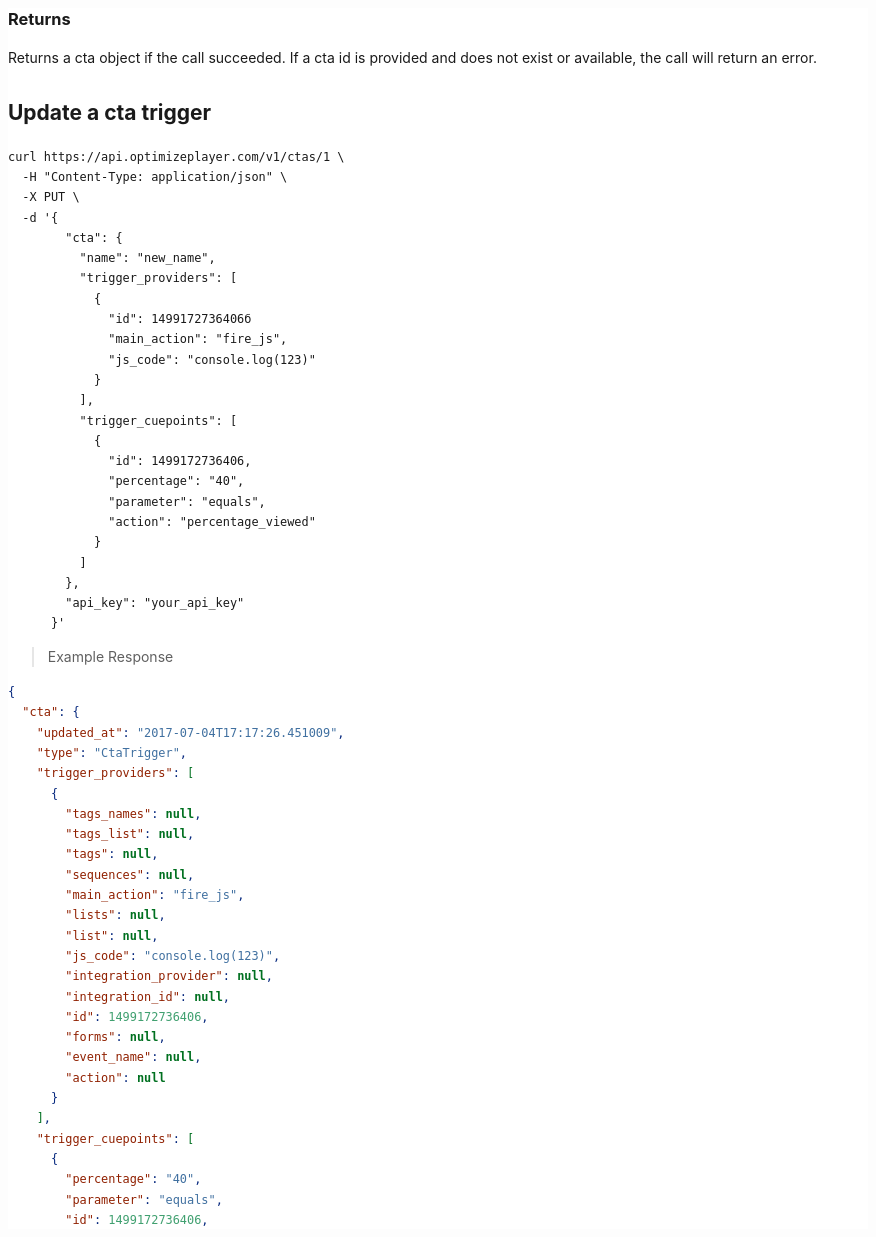 ### Returns
Returns a cta object if the call succeeded. If a cta id is provided and does not exist or available, the call will return an error.



## Update a cta trigger

```shell
curl https://api.optimizeplayer.com/v1/ctas/1 \
  -H "Content-Type: application/json" \
  -X PUT \
  -d '{
        "cta": {
          "name": "new_name",
          "trigger_providers": [
            {
              "id": 1499172736406б
              "main_action": "fire_js",
              "js_code": "console.log(123)"
            }
          ],
          "trigger_cuepoints": [
            {
              "id": 1499172736406,
              "percentage": "40",
              "parameter": "equals",
              "action": "percentage_viewed"
            }
          ]
        },
        "api_key": "your_api_key"
      }'
```

> Example Response

```json
{
  "cta": {
    "updated_at": "2017-07-04T17:17:26.451009",
    "type": "CtaTrigger",
    "trigger_providers": [
      {
        "tags_names": null,
        "tags_list": null,
        "tags": null,
        "sequences": null,
        "main_action": "fire_js",
        "lists": null,
        "list": null,
        "js_code": "console.log(123)",
        "integration_provider": null,
        "integration_id": null,
        "id": 1499172736406,
        "forms": null,
        "event_name": null,
        "action": null
      }
    ],
    "trigger_cuepoints": [
      {
        "percentage": "40",
        "parameter": "equals",
        "id": 1499172736406,
```